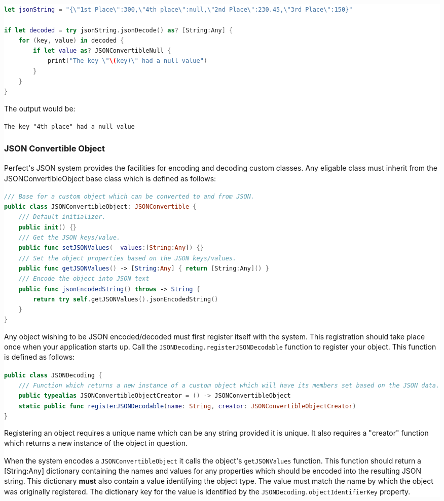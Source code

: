 ``` swift 
let jsonString = "{\"1st Place\":300,\"4th place\":null,\"2nd Place\":230.45,\"3rd Place\":150}"

if let decoded = try jsonString.jsonDecode() as? [String:Any] {
	for (key, value) in decoded {
		if let value as? JSONConvertibleNull {
			print("The key \"\(key)\" had a null value")
		}
	}
}
```

The output would be:

```
The key "4th place" had a null value
```

### JSON Convertible Object

Perfect's JSON system provides the facilities for encoding and decoding custom classes. Any eligable class must inherit from the JSONConvertibleObject base class which is defined as follows:

```swift
/// Base for a custom object which can be converted to and from JSON.
public class JSONConvertibleObject: JSONConvertible {
    /// Default initializer.
    public init() {}
    /// Get the JSON keys/value.
    public func setJSONValues(_ values:[String:Any]) {}
    /// Set the object properties based on the JSON keys/values.
    public func getJSONValues() -> [String:Any] { return [String:Any]() }
    /// Encode the object into JSON text
    public func jsonEncodedString() throws -> String {
        return try self.getJSONValues().jsonEncodedString()
    }
}
```

Any object wishing to be JSON encoded/decoded must first register itself with the system. This registration should take place once when your application starts up. Call the ```JSONDecoding.registerJSONDecodable``` function to register your object. This function is defined as follows:

```swift
public class JSONDecoding {
	/// Function which returns a new instance of a custom object which will have its members set based on the JSON data.
	public typealias JSONConvertibleObjectCreator = () -> JSONConvertibleObject
	static public func registerJSONDecodable(name: String, creator: JSONConvertibleObjectCreator)
}
```

Registering an object requires a unique name which can be any string provided it is unique. It also requires a "creator" function which returns a new instance of the object in question.

When the system encodes a ```JSONConvertibleObject``` it calls the object's ```getJSONValues``` function. This function should return a [String:Any] dictionary containing the names and values for any properties which should be encoded into the resulting JSON string. This dictionary **must** also contain a value identifying the object type. The value must match the name by which the object was originally registered. The dictionary key for the value is identified by the ```JSONDecoding.objectIdentifierKey``` property.
